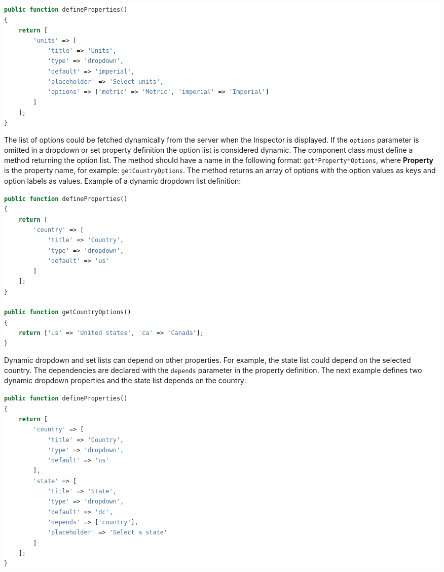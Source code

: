 ```php
public function defineProperties()
{
    return [
        'units' => [
            'title' => 'Units',
            'type' => 'dropdown',
            'default' => 'imperial',
            'placeholder' => 'Select units',
            'options' => ['metric' => 'Metric', 'imperial' => 'Imperial']
        ]
    ];
}
```

The list of options could be fetched dynamically from the server when the Inspector is displayed. If the `options` parameter is omitted in a dropdown or set property definition the option list is considered dynamic. The component class must define a method returning the option list. The method should have a name in the following format: `get*Property*Options`, where **Property** is the property name, for example: `getCountryOptions`. The method returns an array of options with the option values as keys and option labels as values. Example of a dynamic dropdown list definition:

```php
public function defineProperties()
{
    return [
        'country' => [
            'title' => 'Country',
            'type' => 'dropdown',
            'default' => 'us'
        ]
    ];
}

public function getCountryOptions()
{
    return ['us' => 'United states', 'ca' => 'Canada'];
}
```

Dynamic dropdown and set lists can depend on other properties. For example, the state list could depend on the selected country. The dependencies are declared with the `depends` parameter in the property definition. The next example defines two dynamic dropdown properties and the state list depends on the country:

```php
public function defineProperties()
{
    return [
        'country' => [
            'title' => 'Country',
            'type' => 'dropdown',
            'default' => 'us'
        ],
        'state' => [
            'title' => 'State',
            'type' => 'dropdown',
            'default' => 'dc',
            'depends' => ['country'],
            'placeholder' => 'Select a state'
        ]
    ];
}
```
